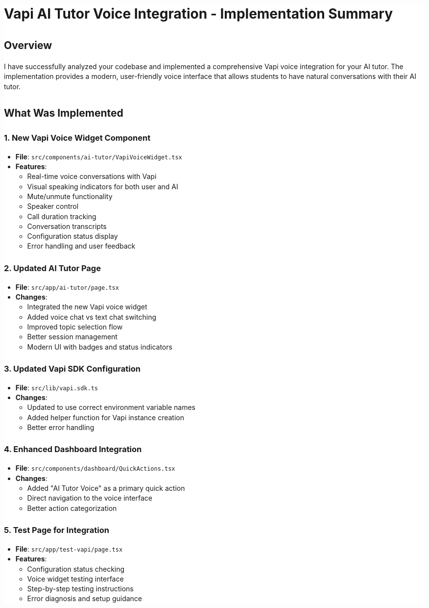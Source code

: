# Vapi AI Tutor Voice Integration - Implementation Summary

## Overview

I have successfully analyzed your codebase and implemented a comprehensive Vapi voice integration for your AI tutor. The implementation provides a modern, user-friendly voice interface that allows students to have natural conversations with their AI tutor.

## What Was Implemented

### 1. New Vapi Voice Widget Component
- **File**: `src/components/ai-tutor/VapiVoiceWidget.tsx`
- **Features**:
  - Real-time voice conversations with Vapi
  - Visual speaking indicators for both user and AI
  - Mute/unmute functionality
  - Speaker control
  - Call duration tracking
  - Conversation transcripts
  - Configuration status display
  - Error handling and user feedback

### 2. Updated AI Tutor Page
- **File**: `src/app/ai-tutor/page.tsx`
- **Changes**:
  - Integrated the new Vapi voice widget
  - Added voice chat vs text chat switching
  - Improved topic selection flow
  - Better session management
  - Modern UI with badges and status indicators

### 3. Updated Vapi SDK Configuration
- **File**: `src/lib/vapi.sdk.ts`
- **Changes**:
  - Updated to use correct environment variable names
  - Added helper function for Vapi instance creation
  - Better error handling

### 4. Enhanced Dashboard Integration
- **File**: `src/components/dashboard/QuickActions.tsx`
- **Changes**:
  - Added "AI Tutor Voice" as a primary quick action
  - Direct navigation to the voice interface
  - Better action categorization

### 5. Test Page for Integration
- **File**: `src/app/test-vapi/page.tsx`
- **Features**:
  - Configuration status checking
  - Voice widget testing interface
  - Step-by-step testing instructions
  - Error diagnosis and setup guidance
